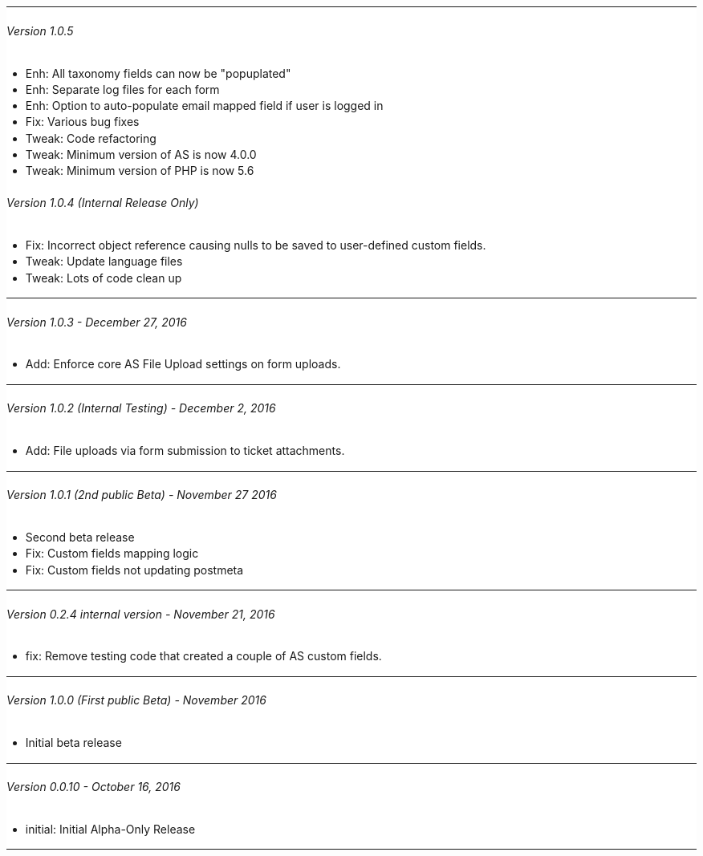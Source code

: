 -----------------------------------------------------------------------------------------
###### Version 1.0.5

- Enh: All taxonomy fields can now be "popuplated"
- Enh: Separate log files for each form
- Enh: Option to auto-populate email mapped field if user is logged in
- Fix: Various bug fixes
- Tweak: Code refactoring
- Tweak: Minimum version of AS is now 4.0.0
- Tweak: Minimum version of PHP is now 5.6


###### Version 1.0.4 (Internal Release Only)

- Fix: Incorrect object reference causing nulls to be saved to user-defined custom fields.
- Tweak: Update language files
- Tweak: Lots of code clean up
-----------------------------------------------------------------------------------------
###### Version 1.0.3 - December 27, 2016

- Add: Enforce core AS File Upload settings on form uploads.

-----------------------------------------------------------------------------------------
###### Version 1.0.2 (Internal Testing) - December 2, 2016

- Add: File uploads via form submission to ticket attachments.

-----------------------------------------------------------------------------------------
###### Version 1.0.1 (2nd public Beta) - November 27 2016

- Second beta release
- Fix: Custom fields mapping logic
- Fix: Custom fields not updating postmeta

-----------------------------------------------------------------------------------------
###### Version 0.2.4 internal version - November 21, 2016

- fix: Remove testing code that created a couple of AS custom fields.

-----------------------------------------------------------------------------------------
###### Version 1.0.0 (First public Beta) - November 2016

- Initial beta release

-----------------------------------------------------------------------------------------
###### Version 0.0.10 - October 16, 2016

- initial: Initial Alpha-Only Release

-----------------------------------------------------------------------------------------